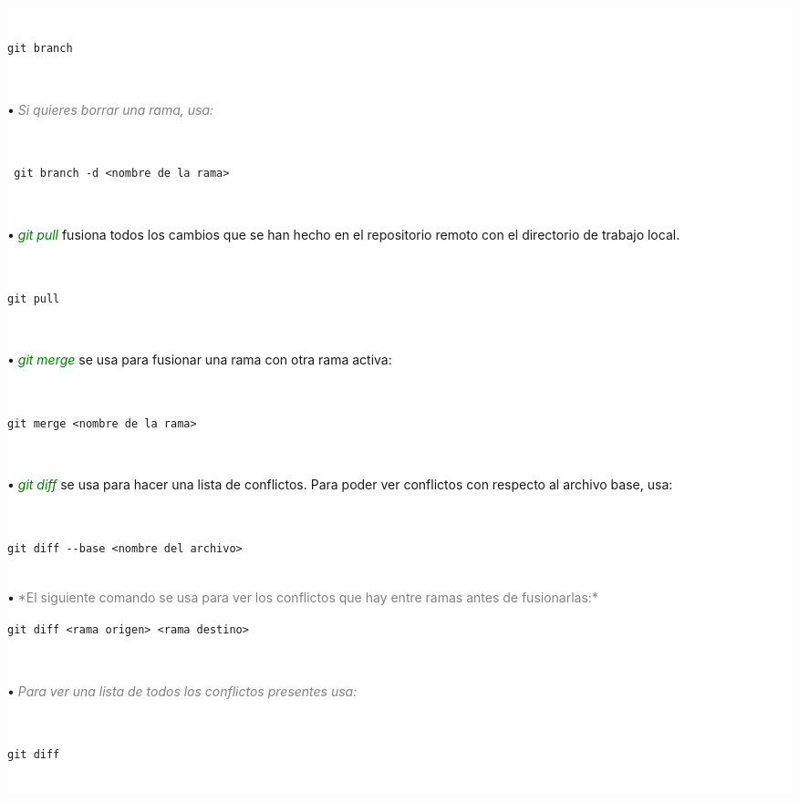 </br>

~~~
git branch
~~~
</br>

•	<span style="color:grey">*Si quieres borrar una rama, usa:* </span>


</br>

~~~
 git branch -d <nombre de la rama>
~~~
</br>

•	<span style="color:green">*git pull* </span>fusiona todos los cambios que se han hecho en el repositorio remoto con el directorio de trabajo local.

</br>

~~~
git pull
~~~
</br>

•	<span style="color:green">*git merge* </span>se usa para fusionar una rama con otra rama activa:

</br>

~~~
git merge <nombre de la rama>
~~~
</br>

•	<span style="color:green">*git diff* </span>se usa para hacer una lista de conflictos. Para poder ver conflictos con respecto al archivo base, usa:

</br>

~~~
git diff --base <nombre del archivo>
~~~
</br>
•	<span style="color:grey">*El siguiente comando se usa para ver los conflictos que hay entre ramas antes de fusionarlas:*</span>


</br>

~~~
git diff <rama origen> <rama destino>
~~~
</br>


•	<span style="color:grey">*Para ver una lista de todos los conflictos presentes usa:* </span>


</br>

~~~
git diff
~~~
</br>
